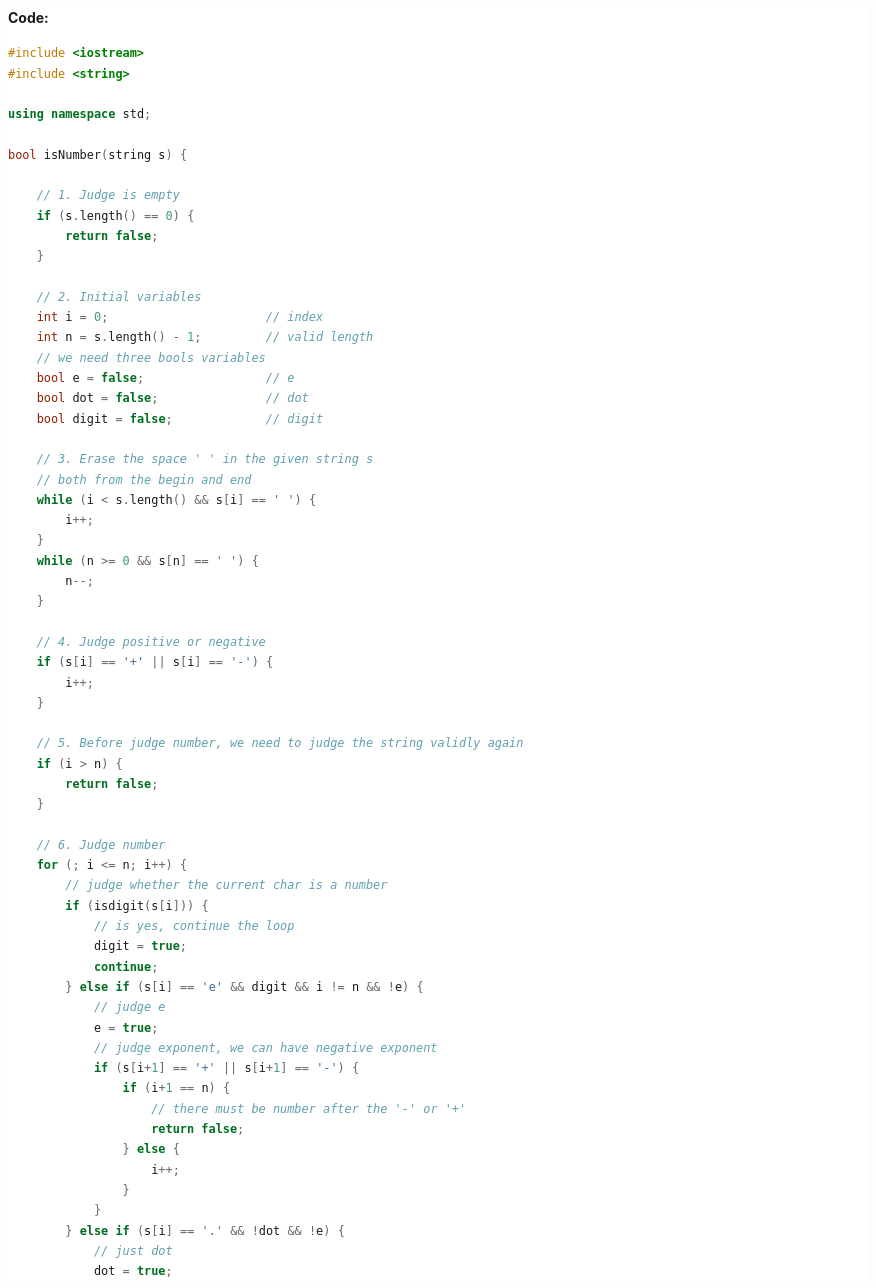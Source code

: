 **Code:**

```c++
#include <iostream>
#include <string>

using namespace std;

bool isNumber(string s) {
    
    // 1. Judge is empty
    if (s.length() == 0) {
        return false;
    }
    
    // 2. Initial variables
    int i = 0;     					// index
    int n = s.length() - 1;			// valid length
    // we need three bools variables
    bool e = false;					// e
    bool dot = false;				// dot
    bool digit = false;				// digit
    
    // 3. Erase the space ' ' in the given string s
    // both from the begin and end
    while (i < s.length() && s[i] == ' ') {
        i++;
    }
    while (n >= 0 && s[n] == ' ') {
        n--;
    }
    
    // 4. Judge positive or negative
    if (s[i] == '+' || s[i] == '-') {
        i++;
    }
    
    // 5. Before judge number, we need to judge the string validly again
    if (i > n) {
        return false;
    }
    
    // 6. Judge number
    for (; i <= n; i++) {
        // judge whether the current char is a number
        if (isdigit(s[i])) {
            // is yes, continue the loop
            digit = true;
            continue;
        } else if (s[i] == 'e' && digit && i != n && !e) {
            // judge e
            e = true;
            // judge exponent, we can have negative exponent
            if (s[i+1] == '+' || s[i+1] == '-') {
                if (i+1 == n) {
                    // there must be number after the '-' or '+'
                    return false;
                } else {
                    i++;
                }
            }
        } else if (s[i] == '.' && !dot && !e) {
            // just dot
            dot = true;
```
